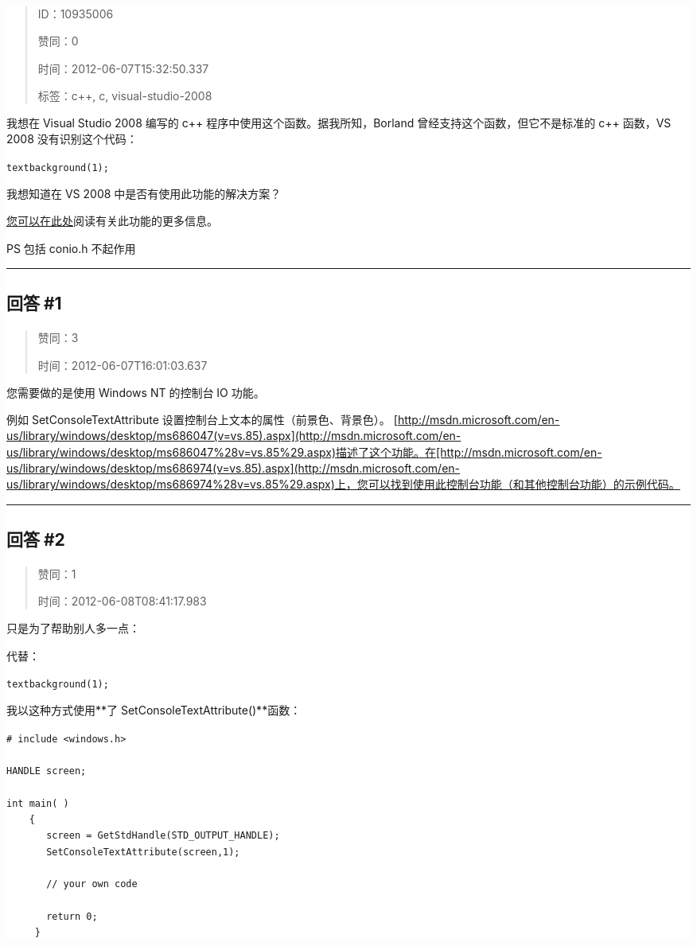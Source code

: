 > ID：10935006
> 
> 赞同：0
> 
> 时间：2012-06-07T15:32:50.337
> 
> 标签：c++, c, visual-studio-2008

我想在 Visual Studio 2008 编写的 c++ 程序中使用这个函数。据我所知，Borland 曾经支持这个函数，但它不是标准的 c++ 函数，VS 2008 没有识别这个代码：

```
textbackground(1); 
```

我想知道在 VS 2008 中是否有使用此功能的解决方案？

[您可以在此处](http://www.ousob.com/ng/borcpp/ng6c57c.php)阅读有关此功能的更多信息。

PS 包括 conio.h 不起作用

* * *

## 回答 #1

> 赞同：3
> 
> 时间：2012-06-07T16:01:03.637

您需要做的是使用 Windows NT 的控制台 IO 功能。

例如 SetConsoleTextAttribute 设置控制台上文本的属性（前景色、背景色）。 [http://msdn.microsoft.com/en-us/library/windows/desktop/ms686047(v=vs.85).aspx](http://msdn.microsoft.com/en-us/library/windows/desktop/ms686047%28v=vs.85%29.aspx)描述了这个功能。在[http://msdn.microsoft.com/en-us/library/windows/desktop/ms686974(v=vs.85).aspx](http://msdn.microsoft.com/en-us/library/windows/desktop/ms686974%28v=vs.85%29.aspx)上，您可以找到使用此控制台功能（和其他控制台功能）的示例代码。

* * *

## 回答 #2

> 赞同：1
> 
> 时间：2012-06-08T08:41:17.983

只是为了帮助别人多一点：

代替：

```
textbackground(1); 
```

我以这种方式使用**了 SetConsoleTextAttribute()**函数：

```
# include <windows.h>

HANDLE screen;

int main( )
    { 
       screen = GetStdHandle(STD_OUTPUT_HANDLE);
       SetConsoleTextAttribute(screen,1);

       // your own code

       return 0;
     } 
```
